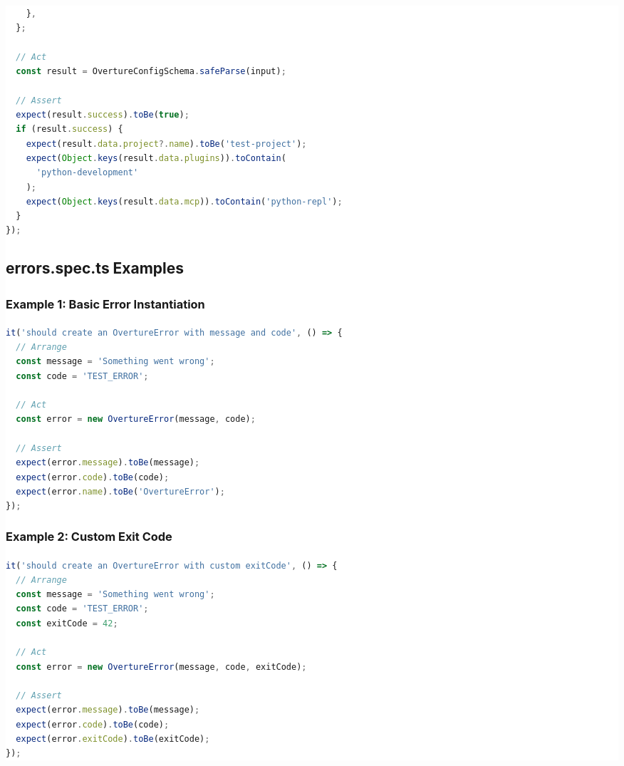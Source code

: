 ```typescript
    },
  };

  // Act
  const result = OvertureConfigSchema.safeParse(input);

  // Assert
  expect(result.success).toBe(true);
  if (result.success) {
    expect(result.data.project?.name).toBe('test-project');
    expect(Object.keys(result.data.plugins)).toContain(
      'python-development'
    );
    expect(Object.keys(result.data.mcp)).toContain('python-repl');
  }
});
```

## errors.spec.ts Examples

### Example 1: Basic Error Instantiation

```typescript
it('should create an OvertureError with message and code', () => {
  // Arrange
  const message = 'Something went wrong';
  const code = 'TEST_ERROR';

  // Act
  const error = new OvertureError(message, code);

  // Assert
  expect(error.message).toBe(message);
  expect(error.code).toBe(code);
  expect(error.name).toBe('OvertureError');
});
```

### Example 2: Custom Exit Code

```typescript
it('should create an OvertureError with custom exitCode', () => {
  // Arrange
  const message = 'Something went wrong';
  const code = 'TEST_ERROR';
  const exitCode = 42;

  // Act
  const error = new OvertureError(message, code, exitCode);

  // Assert
  expect(error.message).toBe(message);
  expect(error.code).toBe(code);
  expect(error.exitCode).toBe(exitCode);
});
```
